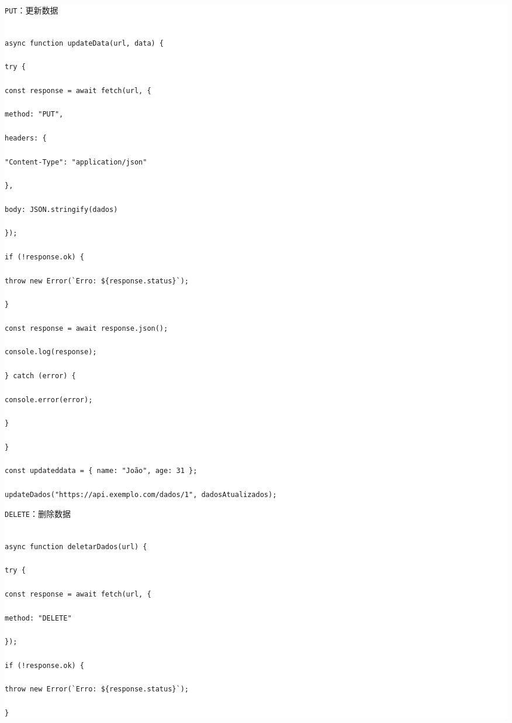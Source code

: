 `PUT`：更新数据

```jsjavascript

async function updateData(url, data) {

try {

const response = await fetch(url, {

method: "PUT",

headers: {

"Content-Type": "application/json"

},

body: JSON.stringify(dados)

});

if (!response.ok) {

throw new Error(`Erro: ${response.status}`);

}

const response = await response.json();

console.log(response);

} catch (error) {

console.error(error);

}

}

const updateddata = { name: "João", age: 31 };

updateDados("https://api.exemplo.com/dados/1", dadosAtualizados);

```

`DELETE`：删除数据

```jsjavascript

async function deletarDados(url) {

try {

const response = await fetch(url, {

method: "DELETE"

});

if (!response.ok) {

throw new Error(`Erro: ${response.status}`);

}
```